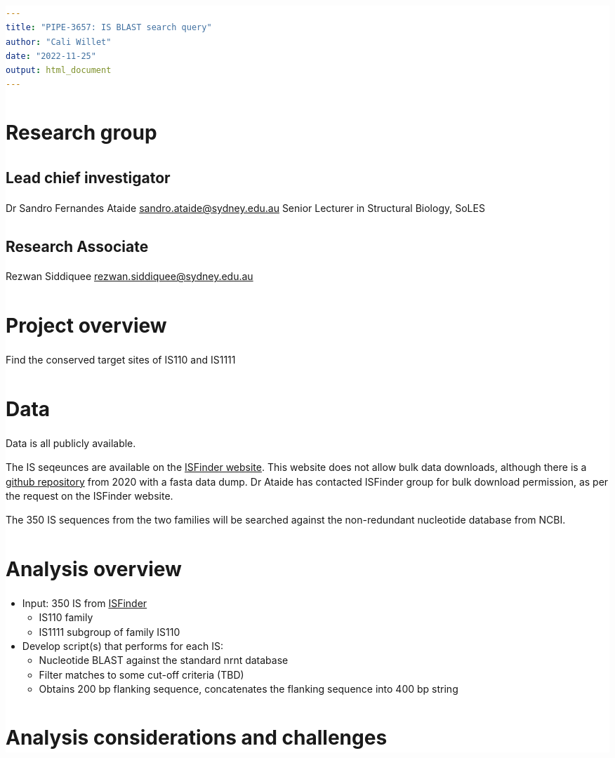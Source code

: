 ```yaml
---
title: "PIPE-3657: IS BLAST search query"
author: "Cali Willet"
date: "2022-11-25"
output: html_document
---
```


# Research group
## Lead chief investigator
Dr Sandro Fernandes Ataide <sandro.ataide@sydney.edu.au>
Senior Lecturer in Structural Biology, SoLES

## Research Associate
Rezwan Siddiquee <rezwan.siddiquee@sydney.edu.au>

# Project overview

Find the conserved target sites of IS110 and IS1111

# Data 

Data is all publicly available. 

The IS seqeunces are available on the [ISFinder website](https://isfinder.biotoul.fr/). This website does not allow bulk data downloads, although there is a [github repository](https://github.com/thanhleviet/ISfinder-sequences) from 2020 with a fasta data dump.
Dr Ataide has contacted ISFinder group for bulk download permission, as per the request on the ISFinder website. 

The 350 IS sequences from the two families will be searched against the non-redundant nucleotide database from NCBI. 

# Analysis overview

* Input: 350 IS from [ISFinder](https://isfinder.biotoul.fr/) 
    * IS110 family
    * IS1111 subgroup of family IS110  
* Develop script(s) that performs for each IS:
    * Nucleotide BLAST against the standard nrnt database
    * Filter matches to some cut-off criteria (TBD)
    * Obtains 200 bp flanking sequence, concatenates the flanking sequence into 400 bp string

# Analysis considerations and challenges
